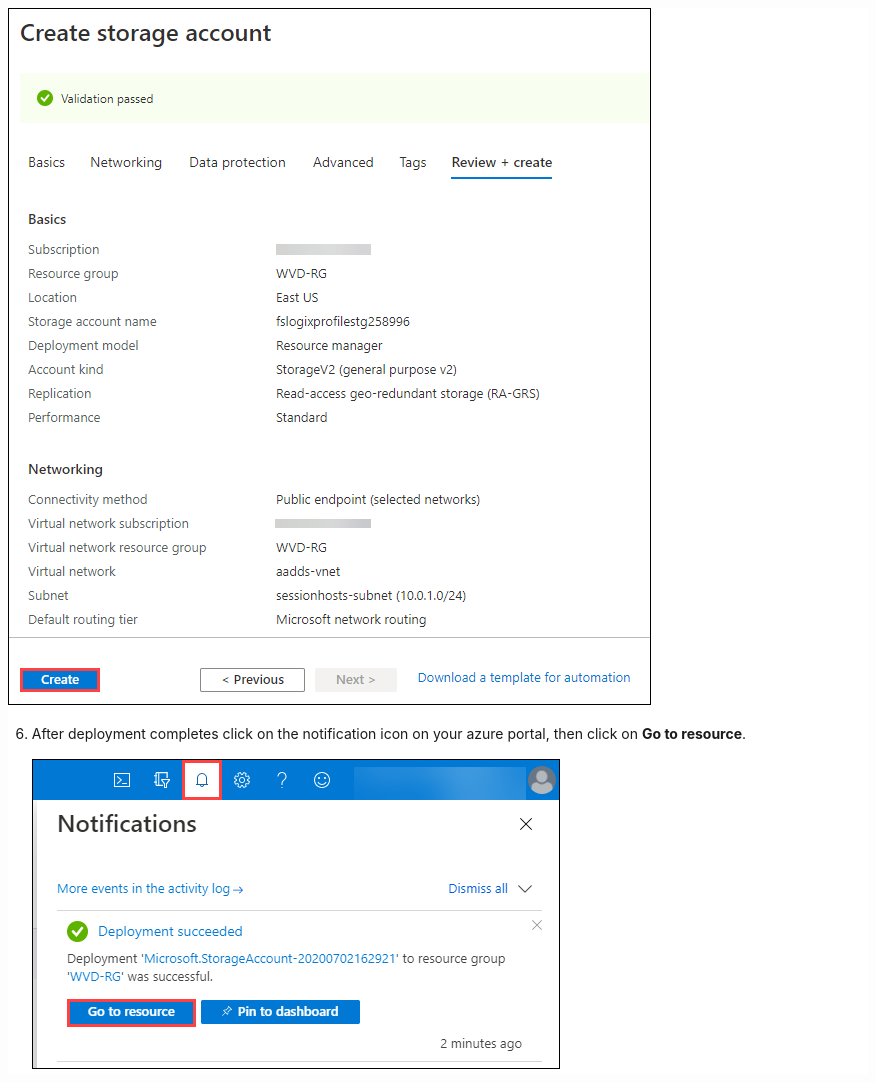    ![ws name.](media/up3.png)

6. After deployment completes click on the notification icon on your azure portal, then click on **Go to resource**.

   ![ws name.](media/a59.png)
   